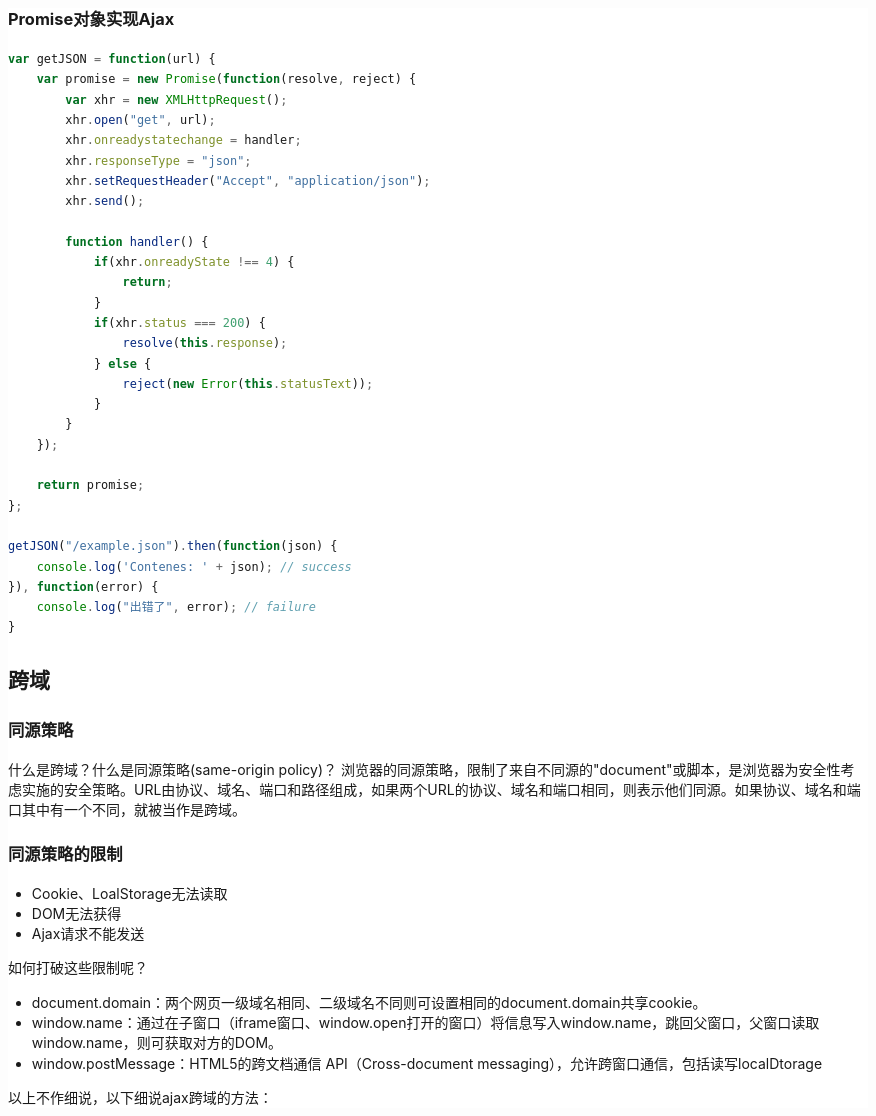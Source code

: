 ### Promise对象实现Ajax

``` js
var getJSON = function(url) {
	var promise = new Promise(function(resolve, reject) {
		var xhr = new XMLHttpRequest();
		xhr.open("get", url);
		xhr.onreadystatechange = handler;
		xhr.responseType = "json";
		xhr.setRequestHeader("Accept", "application/json");
		xhr.send();

		function handler() {
			if(xhr.onreadyState !== 4) {
				return;
			}
			if(xhr.status === 200) {
				resolve(this.response);
			} else {
				reject(new Error(this.statusText));
			}
		}
	});

	return promise;
};

getJSON("/example.json").then(function(json) {
	console.log('Contenes: ' + json); // success
}), function(error) {
	console.log("出错了", error); // failure
}
```

## 跨域
### 同源策略
什么是跨域？什么是同源策略(same-origin policy)？
浏览器的同源策略，限制了来自不同源的"document"或脚本，是浏览器为安全性考虑实施的安全策略。URL由协议、域名、端口和路径组成，如果两个URL的协议、域名和端口相同，则表示他们同源。如果协议、域名和端口其中有一个不同，就被当作是跨域。

### 同源策略的限制
 - Cookie、LoalStorage无法读取
 - DOM无法获得
 - Ajax请求不能发送

如何打破这些限制呢？
 - document.domain：两个网页一级域名相同、二级域名不同则可设置相同的document.domain共享cookie。
 - window.name：通过在子窗口（iframe窗口、window.open打开的窗口）将信息写入window.name，跳回父窗口，父窗口读取window.name，则可获取对方的DOM。
 - window.postMessage：HTML5的跨文档通信 API（Cross-document messaging），允许跨窗口通信，包括读写localDtorage

以上不作细说，以下细说ajax跨域的方法：
